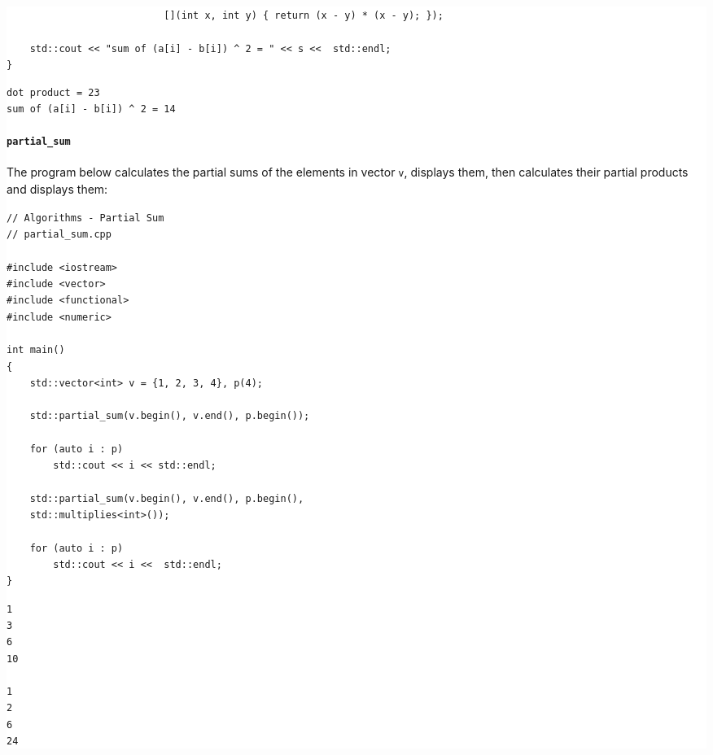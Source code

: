 ```codeBlockLines_e6Vv
                           [](int x, int y) { return (x - y) * (x - y); });

    std::cout << "sum of (a[i] - b[i]) ^ 2 = " << s <<  std::endl;
}

```

```codeBlockLines_e6Vv
dot product = 23
sum of (a[i] - b[i]) ^ 2 = 14

```

#### `partial_sum` [​](https://advoop.sdds.ca/E-STL/algorithms\#partial_sum "Direct link to heading")

The program below calculates the partial sums of the elements in vector `v`, displays them, then calculates their partial products and displays them:

```codeBlockLines_e6Vv
// Algorithms - Partial Sum
// partial_sum.cpp

#include <iostream>
#include <vector>
#include <functional>
#include <numeric>

int main()
{
    std::vector<int> v = {1, 2, 3, 4}, p(4);

    std::partial_sum(v.begin(), v.end(), p.begin());

    for (auto i : p)
        std::cout << i << std::endl;

    std::partial_sum(v.begin(), v.end(), p.begin(),
    std::multiplies<int>());

    for (auto i : p)
        std::cout << i <<  std::endl;
}

```

```codeBlockLines_e6Vv
1
3
6
10

1
2
6
24

```
